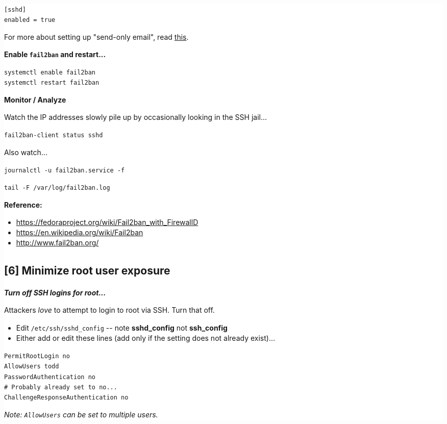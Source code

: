 ```
[sshd]
enabled = true
```

For more about setting up "send-only email", read
[this](https://github.com/taw00/howto/blob/master/howto-configure-send-only-email-via-smtp-relay.md).


**Enable `fail2ban` and restart...**

```
systemctl enable fail2ban
systemctl restart fail2ban
```

**Monitor / Analyze**

Watch the IP addresses slowly pile up by occasionally looking in the SSH jail...

```
fail2ban-client status sshd
```

Also watch...

```
journalctl -u fail2ban.service -f
```
```
tail -F /var/log/fail2ban.log
```

**Reference:**

* <https://fedoraproject.org/wiki/Fail2ban_with_FirewallD>
* <https://en.wikipedia.org/wiki/Fail2ban>
* <http://www.fail2ban.org/>


## [6] Minimize root user exposure

***Turn off SSH logins for root...***

Attackers _love_ to attempt to login to root via SSH. Turn that off.

* Edit `/etc/ssh/sshd_config` -- note **sshd_config** not **ssh_config**
* Either add or edit these lines (add only if the setting does not already
  exist)...

```
PermitRootLogin no
AllowUsers todd
PasswordAuthentication no
# Probably already set to no...
ChallengeResponseAuthentication no
```

_Note: `AllowUsers` can be set to multiple users._
